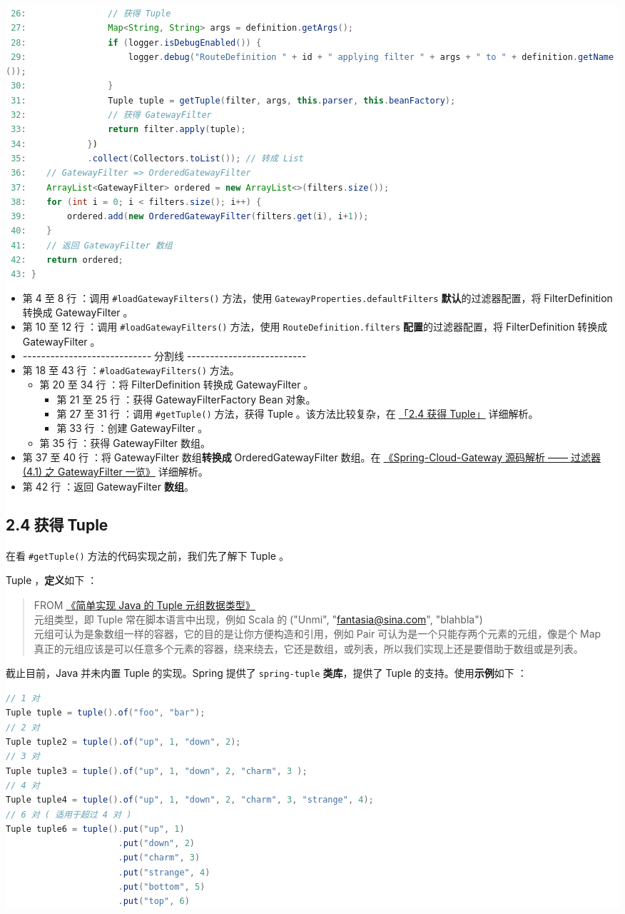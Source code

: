 ```Java
 26: 				// 获得 Tuple
 27: 				Map<String, String> args = definition.getArgs();
 28: 				if (logger.isDebugEnabled()) {
 29: 					logger.debug("RouteDefinition " + id + " applying filter " + args + " to " + definition.getName());
 30: 				}
 31: 				Tuple tuple = getTuple(filter, args, this.parser, this.beanFactory);
 32: 				// 获得 GatewayFilter
 33: 				return filter.apply(tuple);
 34: 			})
 35: 			.collect(Collectors.toList()); // 转成 List
 36:    // GatewayFilter => OrderedGatewayFilter
 37: 	ArrayList<GatewayFilter> ordered = new ArrayList<>(filters.size());
 38: 	for (int i = 0; i < filters.size(); i++) {
 39: 		ordered.add(new OrderedGatewayFilter(filters.get(i), i+1));
 40: 	}
 41: 	// 返回 GatewayFilter 数组
 42: 	return ordered;
 43: }
```

* 第 4 至 8 行 ：调用 `#loadGatewayFilters()` 方法，使用 `GatewayProperties.defaultFilters` **默认**的过滤器配置，将 FilterDefinition 转换成 GatewayFilter 。
* 第 10 至 12 行 ：调用 `#loadGatewayFilters()` 方法，使用 `RouteDefinition.filters` **配置**的过滤器配置，将 FilterDefinition 转换成 GatewayFilter 。
* ---------------------------- 分割线 --------------------------
* 第 18 至 43 行 ：`#loadGatewayFilters()` 方法。
    * 第 20 至 34 行 ：将 FilterDefinition 转换成 GatewayFilter 。
        * 第 21 至 25 行 ：获得 GatewayFilterFactory Bean 对象。
        * 第 27 至 31 行 ：调用 `#getTuple()` 方法，获得 Tuple 。该方法比较复杂，在 [「2.4 获得 Tuple」](#) 详细解析。
        * 第 33 行 ：创建 GatewayFilter 。
    * 第 35 行 ：获得 GatewayFilter 数组。
* 第 37 至 40 行 ：将 GatewayFilter 数组**转换成** OrderedGatewayFilter 数组。在 [《Spring-Cloud-Gateway 源码解析 —— 过滤器 (4.1) 之 GatewayFilter 一览》](http://www.iocoder.cn/Spring-Cloud-Gateway/filter-intro/?self) 详细解析。
* 第 42 行 ：返回 GatewayFilter **数组**。

## 2.4 获得 Tuple 

在看 `#getTuple()` 方法的代码实现之前，我们先了解下 Tuple 。

Tuple ，**定义**如下 ：

> FROM [《简单实现 Java 的 Tuple 元组数据类型》](https://unmi.cc/simple-java-tuple-datatype/)  
> 元组类型，即 Tuple 常在脚本语言中出现，例如 Scala 的 ("Unmi", "fantasia@sina.com", "blahbla")  
> 元组可认为是象数组一样的容器，它的目的是让你方便构造和引用，例如 Pair 可认为是一个只能存两个元素的元组，像是个 Map  
> 真正的元组应该是可以任意多个元素的容器，绕来绕去，它还是数组，或列表，所以我们实现上还是要借助于数组或是列表。

截止目前，Java 并未内置 Tuple 的实现。Spring 提供了 `spring-tuple` **类库**，提供了 Tuple 的支持。使用**示例**如下 ：

```Java
// 1 对
Tuple tuple = tuple().of("foo", "bar");
// 2 对
Tuple tuple2 = tuple().of("up", 1, "down", 2);
// 3 对
Tuple tuple3 = tuple().of("up", 1, "down", 2, "charm", 3 );
// 4 对
Tuple tuple4 = tuple().of("up", 1, "down", 2, "charm", 3, "strange", 4);
// 6 对 ( 适用于超过 4 对 )
Tuple tuple6 = tuple().put("up", 1)
                      .put("down", 2)
        		      .put("charm", 3)
        		      .put("strange", 4)
        		      .put("bottom", 5)
        		      .put("top", 6)
```